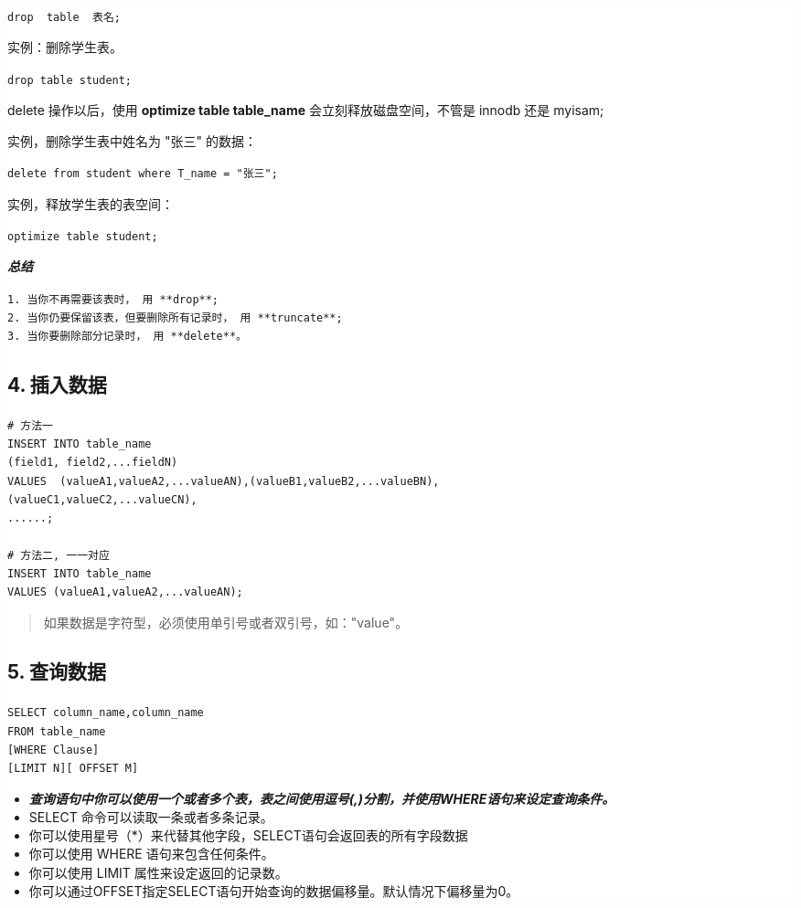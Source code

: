 ```
drop  table  表名;
```

实例：删除学生表。

```
drop table student;
```

delete 操作以后，使用 **optimize table table_name** 会立刻释放磁盘空间，不管是 innodb 还是 myisam;

实例，删除学生表中姓名为 "张三" 的数据：

```
delete from student where T_name = "张三";
```

实例，释放学生表的表空间：

```
optimize table student;
```

***总结***

 	1. 当你不再需要该表时， 用 **drop**;
 	2. 当你仍要保留该表，但要删除所有记录时， 用 **truncate**;
 	3. 当你要删除部分记录时， 用 **delete**。

## 4. 插入数据 ##

```mysql
# 方法一
INSERT INTO table_name
(field1, field2,...fieldN)
VALUES  (valueA1,valueA2,...valueAN),(valueB1,valueB2,...valueBN),
(valueC1,valueC2,...valueCN),
......;

# 方法二, 一一对应
INSERT INTO table_name
VALUES (valueA1,valueA2,...valueAN);
```

> 如果数据是字符型，必须使用单引号或者双引号，如："value"。

## 5. 查询数据 ##

```mysql
SELECT column_name,column_name
FROM table_name
[WHERE Clause]
[LIMIT N][ OFFSET M]
```

- ***查询语句中你可以使用一个或者多个表，表之间使用逗号(,)分割，并使用WHERE语句来设定查询条件。***
- SELECT 命令可以读取一条或者多条记录。
- 你可以使用星号（*）来代替其他字段，SELECT语句会返回表的所有字段数据
- 你可以使用 WHERE 语句来包含任何条件。
- 你可以使用 LIMIT 属性来设定返回的记录数。
- 你可以通过OFFSET指定SELECT语句开始查询的数据偏移量。默认情况下偏移量为0。
